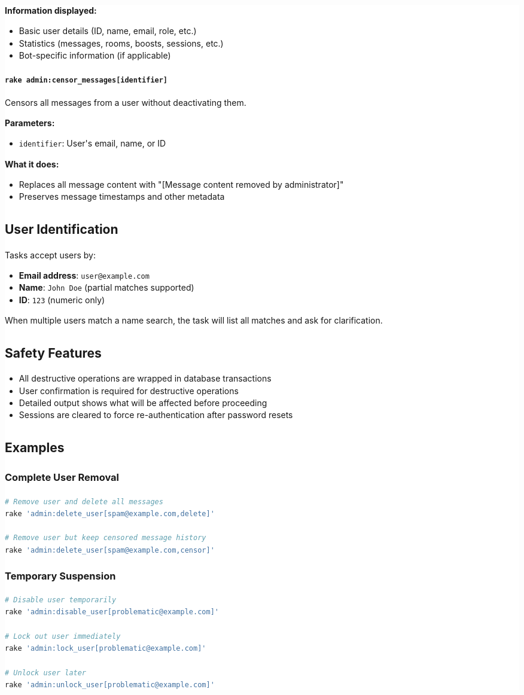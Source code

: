 **Information displayed:**
- Basic user details (ID, name, email, role, etc.)
- Statistics (messages, rooms, boosts, sessions, etc.)
- Bot-specific information (if applicable)

#### `rake admin:censor_messages[identifier]`
Censors all messages from a user without deactivating them.

**Parameters:**
- `identifier`: User's email, name, or ID

**What it does:**
- Replaces all message content with "[Message content removed by administrator]"
- Preserves message timestamps and other metadata

## User Identification

Tasks accept users by:
- **Email address**: `user@example.com`
- **Name**: `John Doe` (partial matches supported)
- **ID**: `123` (numeric only)

When multiple users match a name search, the task will list all matches and ask for clarification.

## Safety Features

- All destructive operations are wrapped in database transactions
- User confirmation is required for destructive operations
- Detailed output shows what will be affected before proceeding
- Sessions are cleared to force re-authentication after password resets

## Examples

### Complete User Removal
```bash
# Remove user and delete all messages
rake 'admin:delete_user[spam@example.com,delete]'

# Remove user but keep censored message history
rake 'admin:delete_user[spam@example.com,censor]'
```

### Temporary Suspension
```bash
# Disable user temporarily
rake 'admin:disable_user[problematic@example.com]'

# Lock out user immediately
rake 'admin:lock_user[problematic@example.com]'

# Unlock user later
rake 'admin:unlock_user[problematic@example.com]'
```
